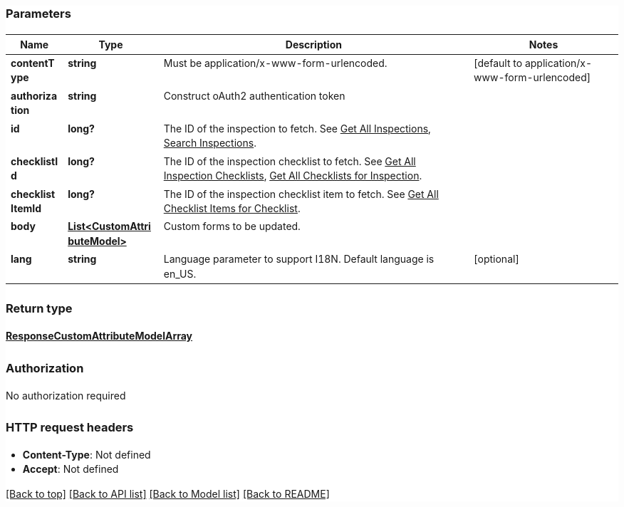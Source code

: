 ### Parameters

Name | Type | Description  | Notes
------------- | ------------- | ------------- | -------------
 **contentType** | **string**| Must be application/x-www-form-urlencoded. | [default to application/x-www-form-urlencoded]
 **authorization** | **string**| Construct oAuth2 authentication token | 
 **id** | **long?**| The ID of the inspection to fetch. See [Get All Inspections](./api-inspections.html#operation/v4.get.inspections), [Search Inspections](./api-search.html#operation/v4.post.search.inspections). | 
 **checklistId** | **long?**| The ID of the inspection checklist to fetch. See [Get All Inspection Checklists](./api-settings.html#operation/v4.get.settings.inspections.checklists), [Get All Checklists for Inspection](./api-inspections.html#operation/v4.get.inspections.inspectionId.checklists). | 
 **checklistItemId** | **long?**| The ID of the inspection checklist item to fetch. See [Get All Checklist Items for Checklist](./api-inspections.html#operation/v4.get.inspections.inspectionId.checklists.checklistId.checklistItems). | 
 **body** | [**List&lt;CustomAttributeModel&gt;**](CustomAttributeModel.md)| Custom forms to be updated. | 
 **lang** | **string**| Language parameter to support I18N. Default language is en_US. | [optional] 

### Return type

[**ResponseCustomAttributeModelArray**](ResponseCustomAttributeModelArray.md)

### Authorization

No authorization required

### HTTP request headers

 - **Content-Type**: Not defined
 - **Accept**: Not defined

[[Back to top]](#) [[Back to API list]](../README.md#documentation-for-api-endpoints) [[Back to Model list]](../README.md#documentation-for-models) [[Back to README]](../README.md)

